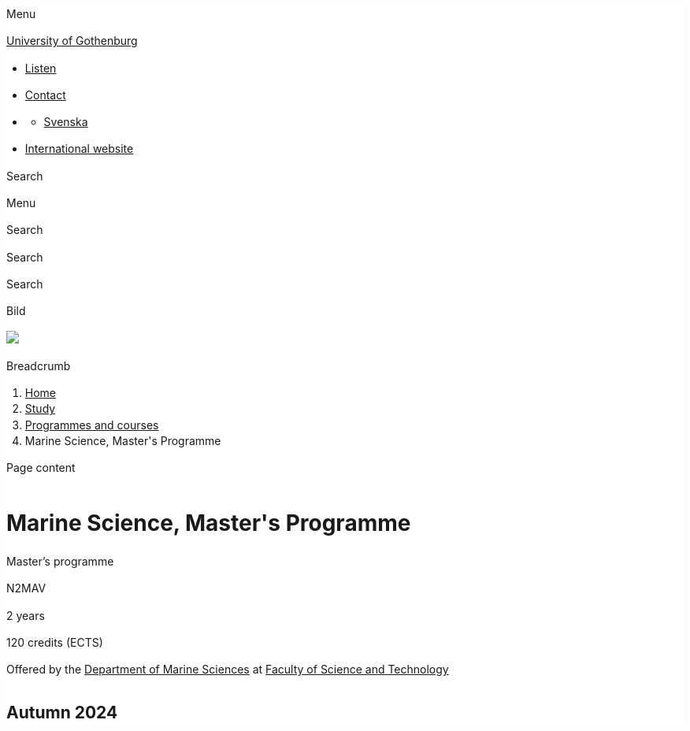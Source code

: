 Menu

[University of Gothenburg](/en)

- [Listen](//app-eu.readspeaker.com/cgi-bin/rsent?customerid=9467&lang=en_uk&readclass=region--content&url=https%3A%2F%2Fwww.gu.se%2Fen%2Fstudy-gothenburg%2Fmarine-science-masters-programme-n2mav "Listen with ReadSpeaker")

- [Contact](/en/contact)

- - [Svenska](/studera/hitta-utbildning/marina-vetenskaper-masterprogram-n2mav)
- [International website](/en/study-gothenburg/marine-science-masters-programme-n2mav)

Search


Menu


Search


Search

Search

Bild

![](/sites/default/files/styles/100_10_3_xmedium_1x/public/kop_assets/9c5b9126245bda3304ed571f4b53215c57131bff.jpg?h=7757323e&itok=gqW5sWE7)

Breadcrumb

1. [Home](/en)
2. [Study](/en/study-in-gothenburg)
3. [Programmes and courses](/en/study-in-gothenburg/study-options)
4. Marine Science, Master's Programme


Page content

# Marine Science, Master's Programme

Master’s programme


N2MAV


2 years



120 credits (ECTS)



Offered by the
[Department of Marine Sciences](https://www.gu.se/en/marina-vetenskaper)
at
[Faculty of Science and Technology](https://www.gu.se/en/science-and-technology)

## Autumn 2024
